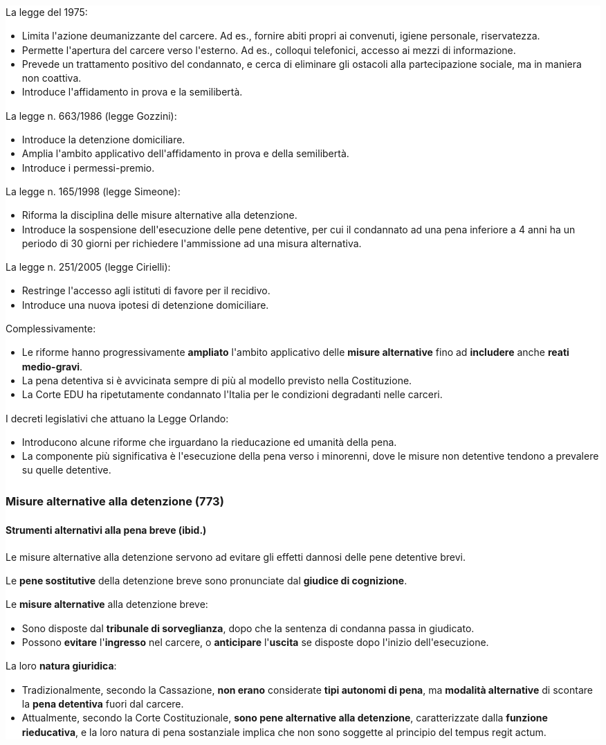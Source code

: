 La legge del 1975:

- Limita l'azione deumanizzante del carcere. Ad es., fornire abiti propri ai convenuti, igiene personale, riservatezza.
- Permette l'apertura del carcere verso l'esterno. Ad es., colloqui telefonici, accesso ai mezzi di informazione.
- Prevede un trattamento positivo del condannato, e cerca di eliminare gli ostacoli alla partecipazione sociale, ma in maniera non coattiva.
- Introduce l'affidamento in prova e la semilibertà.

La legge n. 663/1986 (legge Gozzini):

- Introduce la detenzione domiciliare.
- Amplia l'ambito applicativo dell'affidamento in prova e della semilibertà.
- Introduce i permessi-premio.

La legge n. 165/1998 (legge Simeone):

- Riforma la disciplina delle misure alternative alla detenzione.
- Introduce la sospensione dell'esecuzione delle pene detentive, per cui il condannato ad una pena inferiore a 4 anni ha un periodo di 30 giorni per richiedere l'ammissione ad una misura alternativa.

La legge n. 251/2005 (legge Cirielli):

- Restringe l'accesso agli istituti di favore per il recidivo.
- Introduce una nuova ipotesi di detenzione domiciliare.

Complessivamente:

- Le riforme hanno progressivamente **ampliato** l'ambito applicativo delle **misure alternative** fino ad **includere** anche **reati medio-gravi**.
- La pena detentiva si è avvicinata sempre di più al modello previsto nella Costituzione.
- La Corte EDU ha ripetutamente condannato l'Italia per le condizioni degradanti nelle carceri.

I decreti legislativi che attuano la Legge Orlando:

- Introducono alcune riforme che irguardano la rieducazione ed umanità della pena.
- La componente più significativa è l'esecuzione della pena verso i minorenni, dove le misure non detentive tendono a prevalere su quelle detentive.

### Misure alternative alla detenzione (773)

#### Strumenti alternativi alla pena breve (ibid.)

Le misure alternative alla detenzione servono ad evitare gli effetti dannosi delle pene detentive brevi.

Le **pene sostitutive** della detenzione breve sono pronunciate dal **giudice di cognizione**.

Le **misure alternative** alla detenzione breve:

- Sono disposte dal **tribunale di sorveglianza**, dopo che la sentenza di condanna passa in giudicato.
- Possono **evitare** l'**ingresso** nel carcere, o **anticipare** l'**uscita** se disposte dopo l'inizio dell'esecuzione.

La loro **natura giuridica**:

- Tradizionalmente, secondo la Cassazione, **non erano** considerate **tipi autonomi di pena**, ma **modalità alternative** di scontare la **pena detentiva** fuori dal carcere.
- Attualmente, secondo la Corte Costituzionale, **sono pene alternative alla detenzione**, caratterizzate dalla **funzione rieducativa**, e la loro natura di pena sostanziale implica che non sono soggette al principio del tempus regit actum.
